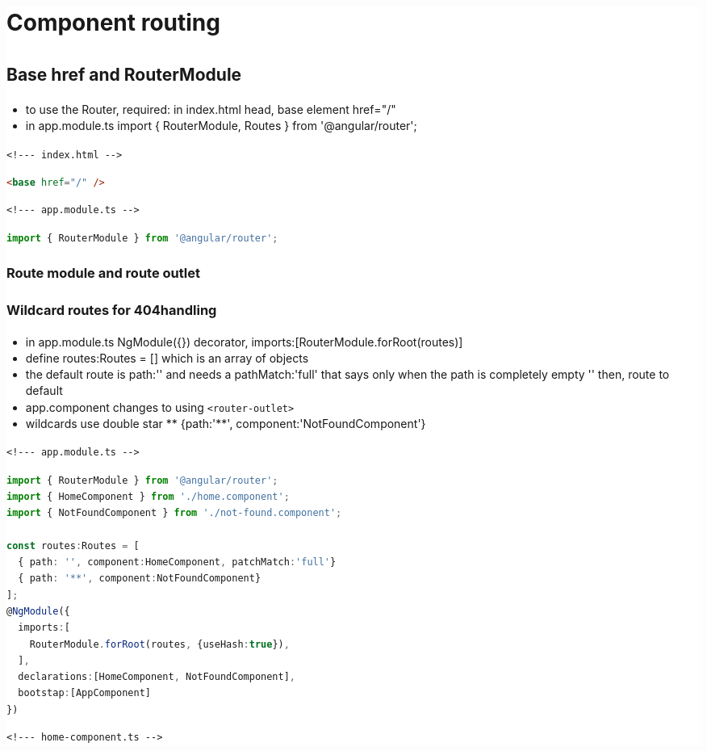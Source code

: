 
# Component routing

## Base href and RouterModule

- to use the Router,
  required: in index.html head, base element href="/"
- in app.module.ts import { RouterModule, Routes } from '@angular/router';

`<!--- index.html -->`

```html
<base href="/" />
```

`<!--- app.module.ts -->`

```ts
import { RouterModule } from '@angular/router';
```

### Route module and route outlet

### Wildcard routes for 404handling

- in app.module.ts NgModule({}) decorator, imports:[RouterModule.forRoot(routes)]
- define routes:Routes = [] which is an array of objects
- the default route is path:'' and needs a pathMatch:'full' that says only when the path is completely empty '' then, route to default
- app.component changes to using `<router-outlet>`
- wildcards use double star ** {path:'**', component:'NotFoundComponent'}

`<!--- app.module.ts -->`

```ts
import { RouterModule } from '@angular/router';
import { HomeComponent } from './home.component';
import { NotFoundComponent } from './not-found.component';

const routes:Routes = [
  { path: '', component:HomeComponent, patchMatch:'full'}
  { path: '**', component:NotFoundComponent}
];
@NgModule({
  imports:[
    RouterModule.forRoot(routes, {useHash:true}),
  ],
  declarations:[HomeComponent, NotFoundComponent],
  bootstap:[AppComponent]
})
```

`<!--- home-component.ts -->`
